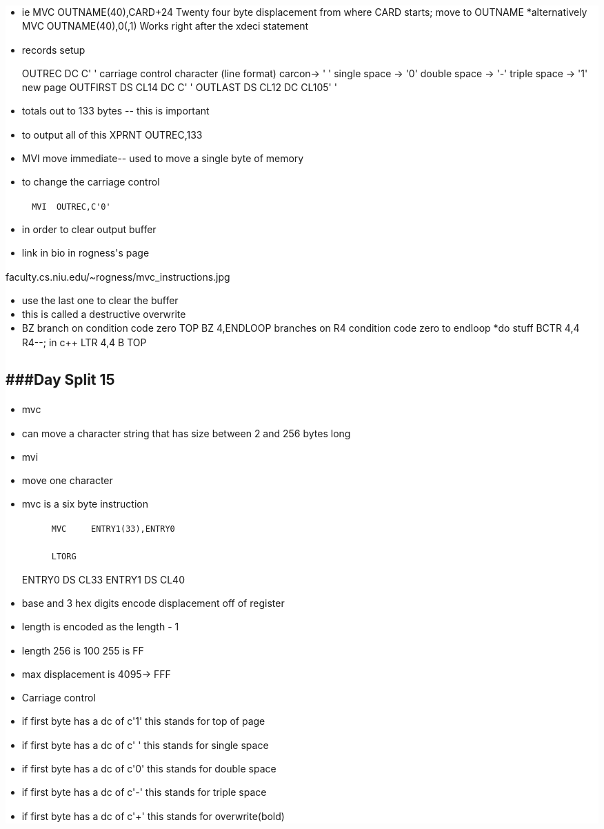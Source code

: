 - ie
		MVC	 OUTNAME(40),CARD+24      Twenty four byte displacement from where CARD starts; move to OUTNAME
		*alternatively
		MVC	 OUTNAME(40),0(,1)        Works right after the xdeci statement
- records setup

	OUTREC		DC	 C' '         carriage control character (line format) carcon-> ' ' single space -> '0' double space -> '-' triple space -> '1' new page
	OUTFIRST	DS	 CL14
			DC       C' '
	OUTLAST		DS	 CL12
			DC	 CL105' '

- totals out to 133 bytes -- this is important
- to output all of this  XPRNT  OUTREC,133

- MVI     move immediate-- used to move a single byte of memory
- to change the carriage control

		MVI	 OUTREC,C'0'
- in order to clear output buffer
- link in bio in rogness's page	

faculty.cs.niu.edu/~rogness/mvc_instructions.jpg

-  use the last one to clear the buffer
- this is called a destructive overwrite
- BZ branch on condition code zero
TOP		BZ      4,ENDLOOP       branches on R4 condition code zero to endloop
		*do stuff
		BCTR	4,4		R4--; in c++
		LTR	4,4
		B	TOP

###Day Split 15
---------------------------------------------

- mvc
- can move a character string that has size between 2 and 256 bytes long
- mvi 
- move one character
- mvc is a six byte instruction

			MVC     ENTRY1(33),ENTRY0

			LTORG
	ENTRY0		DS	CL33
	ENTRY1		DS	CL40

- base and 3 hex digits encode displacement off of register
- length is encoded as the length - 1
- length 256 is 100 255 is FF
- max displacement is 4095-> FFF

- Carriage control
- if first byte has a dc of c'1' this stands for top of page
- if first byte has a dc of c' ' this stands for single space
- if first byte has a dc of c'0' this stands for double space
- if first byte has a dc of c'-' this stands for triple space
- if first byte has a dc of c'+' this stands for overwrite(bold)
